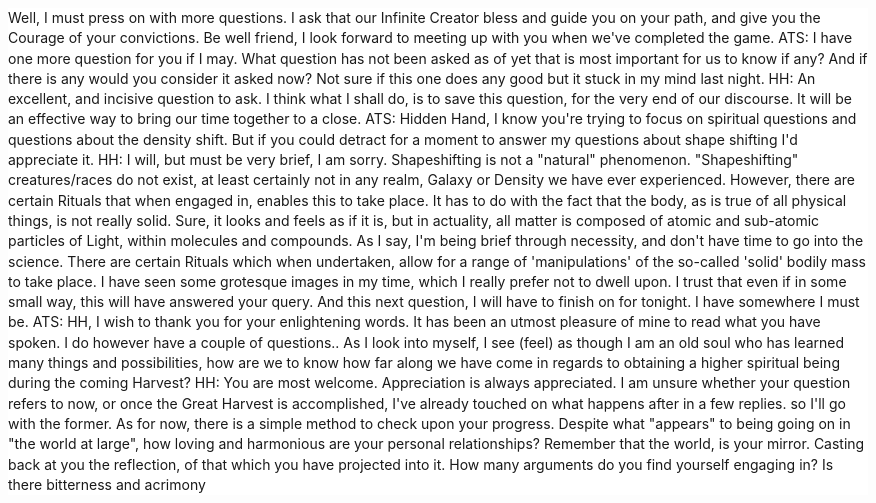 Well, I must press on with more questions. I ask that our Infinite
Creator bless and guide you on your path, and give you the Courage of
your convictions.
Be well friend, I look forward to meeting up with you when we've
completed the game.
ATS: I have one more question for you if I may.
What question has not been asked as of yet that is most important for us
to know if any? And if there is any would you consider it asked now? Not
sure if this one does any good but it stuck in my mind last night.
HH: An excellent, and incisive question to ask.
I think what I shall do, is to save this question, for the very end of
our discourse.
It will be an effective way to bring our time together to a close.
ATS: Hidden Hand, I know you're trying to focus on spiritual questions
and questions about the density shift. But if you could detract for a
moment to answer my questions about shape shifting I'd appreciate it.
HH: I will, but must be very brief, I am sorry.
Shapeshifting is not a "natural" phenomenon. "Shapeshifting" creatures/races do not exist, at least certainly not in any realm, Galaxy or
Density we have ever experienced.
However, there are certain Rituals that when engaged in, enables this to
take place.
It has to do with the fact that the body, as is true of all physical
things, is not really solid. Sure, it looks and feels as if it is, but
in actuality, all matter is composed of atomic and sub-atomic particles
of Light, within molecules and compounds. As I say, I'm being brief
through necessity, and don't have time to go into the science.
There are certain Rituals which when undertaken, allow for a range of
'manipulations' of the so-called 'solid' bodily mass to take place. I
have seen some grotesque images in my time, which I really prefer not to
dwell upon.
I trust that even if in some small way, this will have answered your
query.
And this next question, I will have to finish on for tonight. I have
somewhere I must be.
ATS: HH, I wish to thank you for your enlightening words. It has been
an utmost pleasure of mine to read what you have spoken.
I do however have a couple of questions..
As I look into myself, I see (feel) as though I am an old soul who has
learned many things and possibilities, how are we to know how far along
we have come in regards to obtaining a higher spiritual being during the
coming Harvest?
HH: You are most welcome. Appreciation is always appreciated.
I am unsure whether your question refers to now, or once the Great
Harvest is accomplished, I've already touched on what happens after in a
few replies. so I'll go with the former.
As for now, there is a simple method to check upon your progress.
Despite what "appears" to being going on in "the world at large", how
loving and harmonious are your personal relationships?
Remember that the world, is your mirror. Casting back at you the
reflection, of that which you have projected into it. How many arguments
do you find yourself engaging in? Is there bitterness and acrimony
